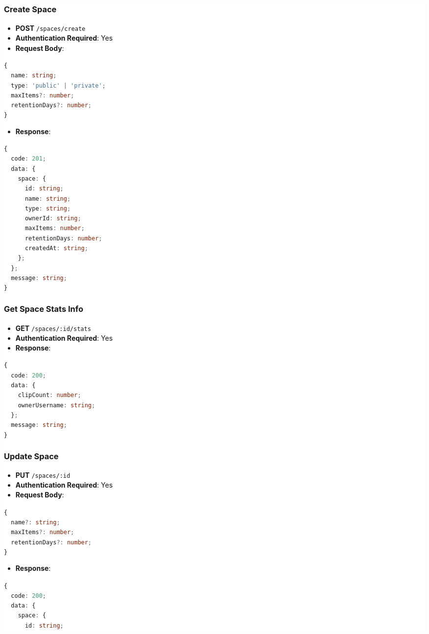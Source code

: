 ### Create Space
- **POST** `/spaces/create`
- **Authentication Required**: Yes
- **Request Body**:
```typescript
{
  name: string;
  type: 'public' | 'private';
  maxItems?: number;
  retentionDays?: number;
}
```
- **Response**:
```typescript
{
  code: 201;
  data: {
    space: {
      id: string;
      name: string;
      type: string;
      ownerId: string;
      maxItems: number;
      retentionDays: number;
      createdAt: string;
    };
  };
  message: string;
}
```

### Get Space Stats Info
- **GET** `/spaces/:id/stats`
- **Authentication Required**: Yes
- **Response**:
```typescript
{
  code: 200;
  data: {
    clipCount: number;
    ownerUsername: string;
  };
  message: string;
}
```

### Update Space
- **PUT** `/spaces/:id`
- **Authentication Required**: Yes
- **Request Body**:
```typescript
{
  name?: string;
  maxItems?: number;
  retentionDays?: number;
}
```
- **Response**:
```typescript
{
  code: 200;
  data: {
    space: {
      id: string;
```